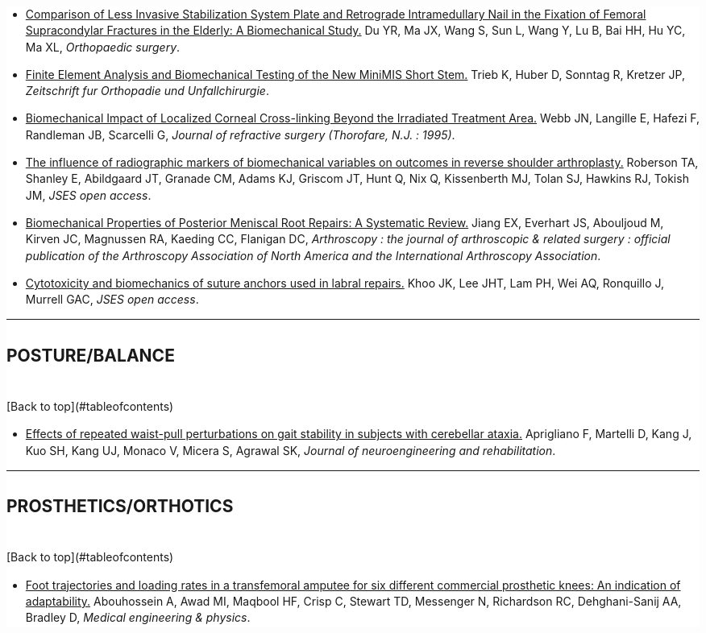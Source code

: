 * [Comparison of Less Invasive Stabilization System Plate and Retrograde Intramedullary Nail in the Fixation of Femoral Supracondylar Fractures in the Elderly: A Biomechanical Study.](https://www.ncbi.nlm.nih.gov/pubmed/30989797)
Du YR, Ma JX, Wang S, Sun L, Wang Y, Lu B, Bai HH, Hu YC, Ma XL,
*Orthopaedic surgery*.  

* [Finite Element Analysis and Biomechanical Testing of the New MiniMIS Short Stem.](https://www.ncbi.nlm.nih.gov/pubmed/30986878)
Trieb K, Huber D, Sonntag R, Kretzer JP,
*Zeitschrift fur Orthopadie und Unfallchirurgie*.  

* [Biomechanical Impact of Localized Corneal Cross-linking Beyond the Irradiated Treatment Area.](https://www.ncbi.nlm.nih.gov/pubmed/30984983)
Webb JN, Langille E, Hafezi F, Randleman JB, Scarcelli G,
*Journal of refractive surgery (Thorofare, N.J. : 1995)*.  

* [The influence of radiographic markers of biomechanical variables on outcomes in reverse shoulder arthroplasty.](https://www.ncbi.nlm.nih.gov/pubmed/30984894)
Roberson TA, Shanley E, Abildgaard JT, Granade CM, Adams KJ, Griscom JT, Hunt Q, Nix Q, Kissenberth MJ, Tolan SJ, Hawkins RJ, Tokish JM,
*JSES open access*.  

* [Biomechanical Properties of Posterior Meniscal Root Repairs: A Systematic Review.](https://www.ncbi.nlm.nih.gov/pubmed/30979628)
Jiang EX, Everhart JS, Abouljoud M, Kirven JC, Magnussen RA, Kaeding CC, Flanigan DC,
*Arthroscopy : the journal of arthroscopic & related surgery : official publication of the Arthroscopy Association of North America and the International Arthroscopy Association*.  

* [Cytotoxicity and biomechanics of suture anchors used in labral repairs.](https://www.ncbi.nlm.nih.gov/pubmed/30976733)
Khoo JK, Lee JHT, Lam PH, Wei AQ, Ronquillo J, Murrell GAC,
*JSES open access*.  

----
POSTURE/BALANCE
----
<br> 
[Back to top](#tableofcontents)

* [Effects of repeated waist-pull perturbations on gait stability in subjects with cerebellar ataxia.](https://www.ncbi.nlm.nih.gov/pubmed/30975168)
Aprigliano F, Martelli D, Kang J, Kuo SH, Kang UJ, Monaco V, Micera S, Agrawal SK,
*Journal of neuroengineering and rehabilitation*.  

----
PROSTHETICS/ORTHOTICS
----
<br> 
[Back to top](#tableofcontents)

* [Foot trajectories and loading rates in a transfemoral amputee for six different commercial prosthetic knees: An indication of adaptability.](https://www.ncbi.nlm.nih.gov/pubmed/30979583)
Abouhossein A, Awad MI, Maqbool HF, Crisp C, Stewart TD, Messenger N, Richardson RC, Dehghani-Sanij AA, Bradley D,
*Medical engineering & physics*.  
